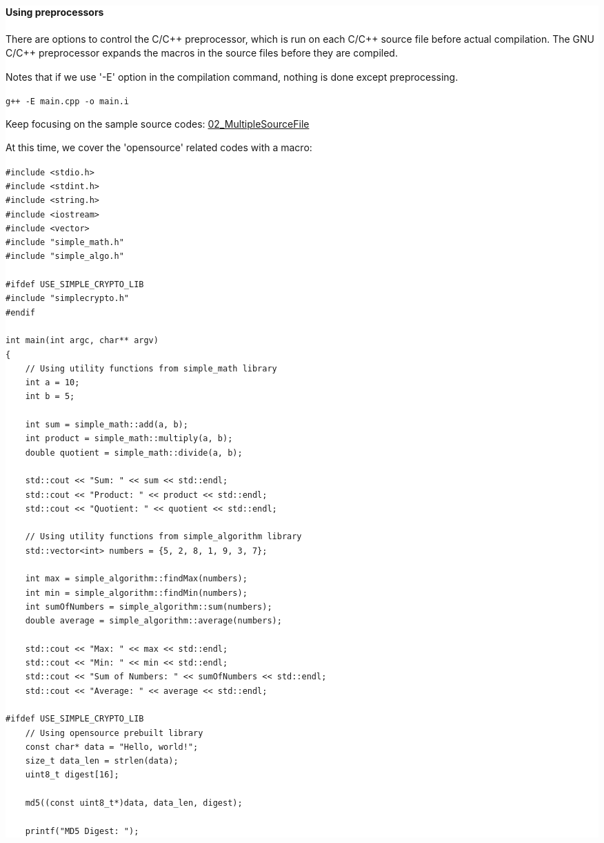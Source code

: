 #### Using preprocessors

There are options to control the C/C++ preprocessor, which is run on each C/C++ source file before actual compilation. The GNU C/C++ preprocessor expands the macros in the source files before they are compiled.

Notes that if we use '-E' option in the compilation command, nothing is done except preprocessing.

```
g++ -E main.cpp -o main.i
```

Keep focusing on the sample source codes: [02_MultipleSourceFile](https://github.com/nguyenchiemminhvu/CPP_Build_Automation/tree/master/GNU_GCC/SampleProjects/02_MultipleSourceFiles)

At this time, we cover the 'opensource' related codes with a macro:

```
#include <stdio.h>
#include <stdint.h>
#include <string.h>
#include <iostream>
#include <vector>
#include "simple_math.h"
#include "simple_algo.h"

#ifdef USE_SIMPLE_CRYPTO_LIB
#include "simplecrypto.h"
#endif

int main(int argc, char** argv)
{
    // Using utility functions from simple_math library
    int a = 10;
    int b = 5;

    int sum = simple_math::add(a, b);
    int product = simple_math::multiply(a, b);
    double quotient = simple_math::divide(a, b);

    std::cout << "Sum: " << sum << std::endl;
    std::cout << "Product: " << product << std::endl;
    std::cout << "Quotient: " << quotient << std::endl;

    // Using utility functions from simple_algorithm library
    std::vector<int> numbers = {5, 2, 8, 1, 9, 3, 7};

    int max = simple_algorithm::findMax(numbers);
    int min = simple_algorithm::findMin(numbers);
    int sumOfNumbers = simple_algorithm::sum(numbers);
    double average = simple_algorithm::average(numbers);

    std::cout << "Max: " << max << std::endl;
    std::cout << "Min: " << min << std::endl;
    std::cout << "Sum of Numbers: " << sumOfNumbers << std::endl;
    std::cout << "Average: " << average << std::endl;

#ifdef USE_SIMPLE_CRYPTO_LIB
    // Using opensource prebuilt library
    const char* data = "Hello, world!";
    size_t data_len = strlen(data);
    uint8_t digest[16];

    md5((const uint8_t*)data, data_len, digest);

    printf("MD5 Digest: ");
```